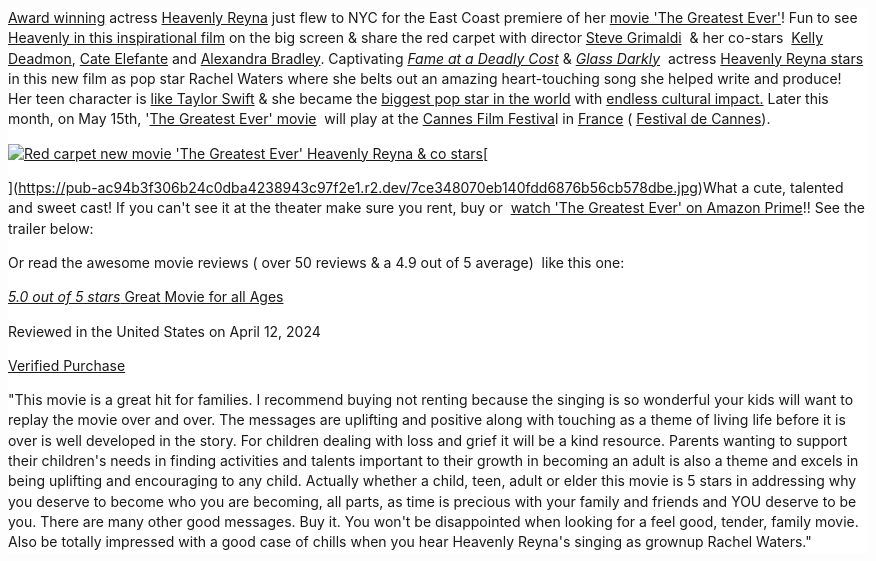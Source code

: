 [Award winning](https://www.imdb.com/name/nm7413363/awards/?ref_=nm_ql_2) actress [Heavenly Reyna](https://www.heavenlyreyna.com/) just flew to NYC for the East Coast premiere of her [movie 'The Greatest Ever'](https://www.amazon.com/Greatest-Ever-Alexandra-Bradley/dp/B0CVW2R79G)! Fun to see [Heavenly in this inspirational film](http://soultravelers3new.local/2024/02/watch-heavenly-reyna-in-film-the-greatest-ever-trailer-hotel-cafe-.html#more) on the big screen & share the red carpet with director [Steve Grimaldi](https://www.imdb.com/name/nm4983910/)  & her co-stars  [Kelly Deadmon](https://www.imdb.com/name/nm0212603/), [Cate Elefante](https://www.famousbirthdays.com/people/cate-elefante.html) and [Alexandra Bradley](https://www.imdb.com/name/nm13571385/). Captivating [_Fame at a Deadly Cost_](http://soultravelers3new.local/2020/03/heavenly-reyna-stars-in-movie-fame-at-a-deadly-cost-on-lmn-.html) & [_Glass Darkly_](http://soultravelers3new.local/2019/12/heavenly-reyna-stars-in-glass-darkly-movie-.html)  actress [Heavenly Reyna stars](https://www.rivenmaster.org/heavenly-reyna-a-singing-and-acting-gift-from-heaven/) in this new film as pop star Rachel Waters where she belts out an amazing heart-touching song she helped write and produce! Her teen character is [like Taylor Swift](https://www.billboard.com/music/pop/taylor-swift-greatest-pop-star-2023-eras-tour-all-time-1235558902/) & she became the [biggest pop star in the world](https://www.ft.com/content/f37aaa87-043b-4d9c-98ad-d129f7ccc8db) with [endless cultural impact.](https://en.wikipedia.org/wiki/Cultural_impact_of_Taylor_Swift) Later this month, on May 15th, '[The Greatest Ever' movie](https://www.imdb.com/title/tt27912806/)  will play at the [Cannes Film Festiva](https://en.wikipedia.org/wiki/Cannes_Film_Festival)l in [France](http://soultravelers3new.local/2012/06/france-with-kids-exploring-provence.html) ( [Festival de Cannes](https://www.festival-cannes.com/en/)).  
  
[](https://pub-ac94b3f306b24c0dba4238943c97f2e1.r2.dev/7ce348070eb140fdd6876b56cb578dbe.jpg)[![Red carpet new movie 'The Greatest Ever' Heavenly Reyna & co stars ](https://pub-ac94b3f306b24c0dba4238943c97f2e1.r2.dev/6a00e5502a9507883302c8d3b1c132200b.jpg "Red carpet new movie 'The Greatest Ever' Heavenly Reyna & co stars ")](https://pub-ac94b3f306b24c0dba4238943c97f2e1.r2.dev/6a00e5502a9507883302a30d4ea748200b-1024x576-1.jpg)[  
  
](https://pub-ac94b3f306b24c0dba4238943c97f2e1.r2.dev/7ce348070eb140fdd6876b56cb578dbe.jpg)What a cute, talented and sweet cast! If you can't see it at the theater make sure you rent, buy or  [watch 'The Greatest Ever' on Amazon Prime](https://www.amazon.com/dp/B0CVW3YL6D?fbclid=IwZXh0bgNhZW0CMTAAAR37v9j4QTwFGSKEedKEPaWKWlUeLUQv2JHccRZUtSgNrP-S7JVFtM-eRGM_aem_AUSMaJkdDNFrgT7OfbOdDMNQ_0eDEgK29TaZ7Bg7ge3Yb7OO7IdjJ0mw0glld6tNAGxaHNUBRbh26OlUO_YgPTwU)!! See the trailer below:  
  

<iframe allow="accelerometer; autoplay; clipboard-write; encrypted-media; gyroscope; picture-in-picture; web-share" allowfullscreen frameborder="0" height="315" referrerpolicy="strict-origin-when-cross-origin" src="https://www.youtube.com/embed/dEQN9xXCZH0?si=8mwsgvHSIgd9opl9&start=105" title="YouTube video player" width="560"></iframe>

  
  
  
Or read the awesome movie reviews ( over 50 reviews & a 4.9 out of 5 average)  like this one:  
  

[_5.0 out of 5 stars_ Great Movie for all Ages](https://www.amazon.com/gp/customer-reviews/R2DD2VMESL5UFD/ref=cm_cr_srp_d_rvw_ttl?ie=UTF8&ASIN=B0CVW2R79G)

Reviewed in the United States on April 12, 2024

[Verified Purchase](https://www.amazon.com/gp/help/customer/display.html/ref=cm_cr_dp_d_rvw_avp?nodeId=G75XTB7MBMBTXP6W)

"This movie is a great hit for families. I recommend buying not renting because the singing is so wonderful your kids will want to replay the movie over and over. The messages are uplifting and positive along with touching as a theme of living life before it is over is well developed in the story. For children dealing with loss and grief it will be a kind resource. Parents wanting to support their children's needs in finding activities and talents important to their growth in becoming an adult is also a theme and excels in being uplifting and encouraging to any child. Actually whether a child, teen, adult or elder this movie is 5 stars in addressing why you deserve to become who you are becoming, all parts, as time is precious with your family and friends and YOU deserve to be you. There are many other good messages. Buy it. You won't be disappointed when looking for a feel good, tender, family movie. Also be totally impressed with a good case of chills when you hear Heavenly Reyna's singing as grownup Rachel Waters."
